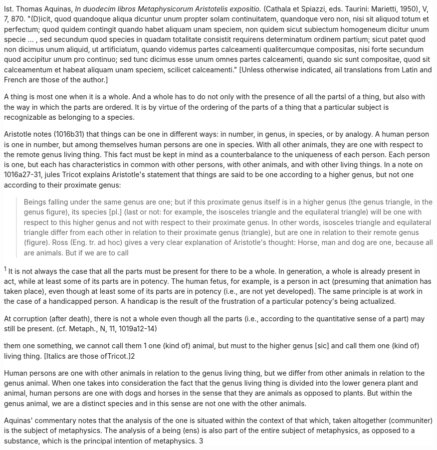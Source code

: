 Ist. Thomas Aquinas, *In duodecim libros Metaphysicorum Aristotelis expositio.* (Cathala et Spiazzi, eds. Taurini: Marietti, 1950), V, 7, 870. "(D)icit, quod quandoque aliqua dicuntur unum propter solam continuitatem, quandoque vero non, nisi sit aliquod totum et perfectum; quod quidem contingit quando habet aliquam unam speciem, non quidem sicut subiectum homogeneum dicitur unum specie ... , sed secundum quod species in quadam totalitate consistit requirens determinatum ordinem partium; sicut patet quod non dicimus unum aliquid, ut artificiatum, quando videmus partes calceamenti qualitercumque compositas, nisi forte secundum quod accipitur unum pro continuo; sed tunc dicimus esse unum omnes partes calceamenti, quando sic sunt compositae, quod sit calceamentum et habeat aliquam unam speciem, scilicet calceamenti." [Unless otherwise indicated, ail translations from Latin and French are those of the author.]

A thing is most one when it is a whole. And a whole has to do not only with the presence of all the partsl of a thing, but also with the way in which the parts are ordered. It is by virtue of the ordering of the parts of a thing that a particular subject is recognizable as belonging to a species.

Aristotle notes (1016b31) that things can be one in different ways: in number, in genus, in species, or by analogy. A human person is one in number, but among themselves human persons are one in species. With all other animals, they are one with respect to the remote genus living thing. This fact must be kept in mind as a counterbalance to the uniqueness of each person. Each person is one, but each has characteristics in common with other persons, with other animals, and with other living things. In a note on 1016a27-31, jules Tricot explains Aristotle's statement that things are said to be one according to a higher genus, but not one according to their proximate genus:

> Beings falling under the same genus are one; but if this proximate genus itself is in a higher genus (the genus triangle, in the genus figure), its species [pl.] (last or not: for example, the isosceles triangle and the equilateral triangle) will be one with respect to this higher genus and not with respect to their proximate genus. In other words, isosceles triangle and equilateral triangle differ from each other in relation to their proximate genus (triangle), but are one in relation to their remote genus (figure). Ross (Eng. tr. ad hoc) gives a very clear explanation of Aristotle's thought: Horse, man and dog are one, because all are animals. But if we are to call

<sup>1</sup> It is not always the case that all the parts must be present for there to be a whole. In generation, a whole is already present in act, while at least some of its parts are in potency. The human fetus, for example, is a person in act (presuming that animation has taken place), even though at least some of its parts are in potency (i.e., are not yet developed). The same principle is at work in the case of a handicapped person. A handicap is the result of the frustration of a particular potency's being actualized.

At corruption (after death), there is not a whole even though all the parts (i.e., according to the quantitative sense of a part) may still be present. (cf. Metaph., N, 11, 1019a12-14)

them one something, we cannot call them 1 one (kind of) animal, but must to the higher genus [sic] and call them one (kind of) living thing. [Italics are those ofTricot.]2

Human persons are one with other animals in relation to the genus living thing, but we differ from other animals in relation to the genus animal. When one takes into consideration the fact that the genus living thing is divided into the lower genera plant and animal, human persons are one with dogs and horses in the sense that they are animals as opposed to plants. But within the genus animal, we are a distinct species and in this sense are not one with the other animals.

Aquinas' commentary notes that the analysis of the one is situated within the context of that which, taken altogether (communiter) is the subject of metaphysics. The analysis of a being (ens) is also part of the entire subject of metaphysics, as opposed to a substance, which is the principal intention of metaphysics. 3
